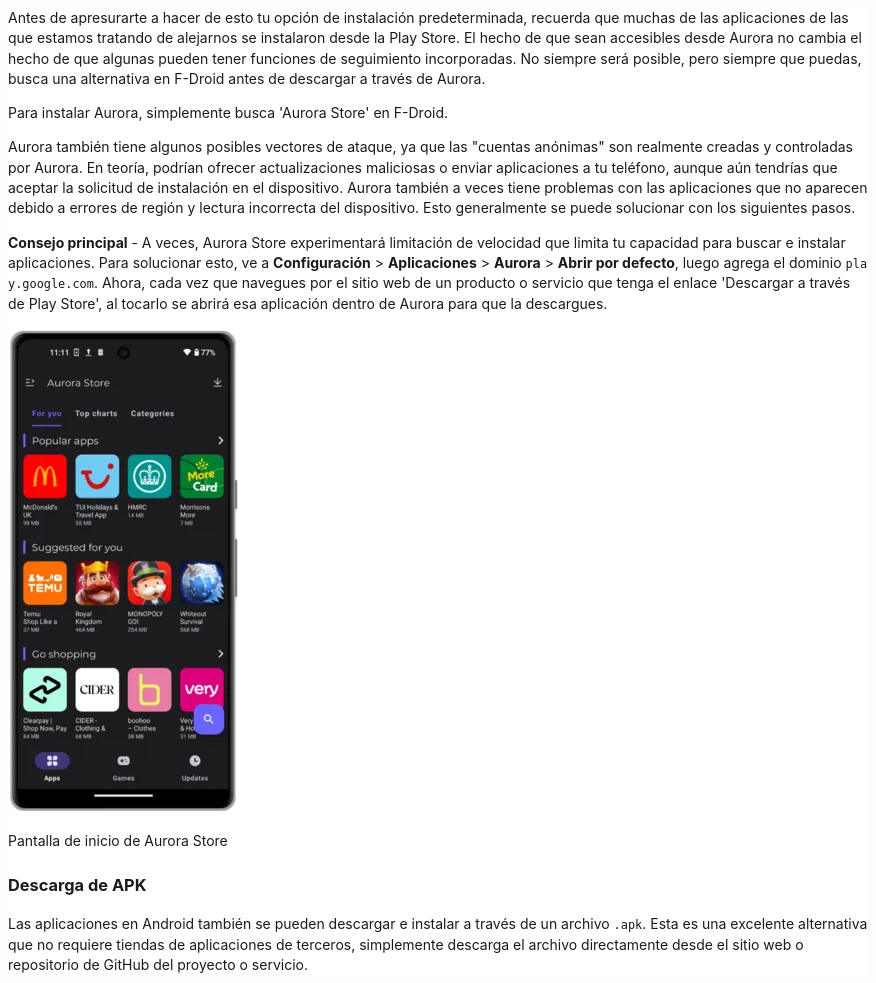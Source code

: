 Antes de apresurarte a hacer de esto tu opción de instalación predeterminada, recuerda que muchas de las aplicaciones de las que estamos tratando de alejarnos se instalaron desde la Play Store. El hecho de que sean accesibles desde Aurora no cambia el hecho de que algunas pueden tener funciones de seguimiento incorporadas. No siempre será posible, pero siempre que puedas, busca una alternativa en F-Droid antes de descargar a través de Aurora.

Para instalar Aurora, simplemente busca 'Aurora Store' en F-Droid.

Aurora también tiene algunos posibles vectores de ataque, ya que las "cuentas anónimas" son realmente creadas y controladas por Aurora. En teoría, podrían ofrecer actualizaciones maliciosas o enviar aplicaciones a tu teléfono, aunque aún tendrías que aceptar la solicitud de instalación en el dispositivo. Aurora también a veces tiene problemas con las aplicaciones que no aparecen debido a errores de región y lectura incorrecta del dispositivo. Esto generalmente se puede solucionar con los siguientes pasos.

**Consejo principal** - A veces, Aurora Store experimentará limitación de velocidad que limita tu capacidad para buscar e instalar aplicaciones. Para solucionar esto, ve a **Configuración** > **Aplicaciones** > **Aurora** > **Abrir por defecto**, luego agrega el dominio `play.google.com`. Ahora, cada vez que navegues por el sitio web de un producto o servicio que tenga el enlace 'Descargar a través de Play Store', al tocarlo se abrirá esa aplicación dentro de Aurora para que la descargues.

![image](assets/6.webp)

Pantalla de inicio de Aurora Store

### Descarga de APK

Las aplicaciones en Android también se pueden descargar e instalar a través de un archivo `.apk`. Esta es una excelente alternativa que no requiere tiendas de aplicaciones de terceros, simplemente descarga el archivo directamente desde el sitio web o repositorio de GitHub del proyecto o servicio.
